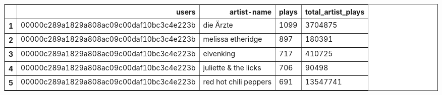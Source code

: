 
<div>
<table border="1" class="dataframe">
  <thead>
    <tr style="text-align: right;">
      <th></th>
      <th>users</th>
      <th>artist-name</th>
      <th>plays</th>
      <th>total_artist_plays</th>
    </tr>
  </thead>
  <tbody>
    <tr>
      <th>1</th>
      <td>00000c289a1829a808ac09c00daf10bc3c4e223b</td>
      <td>die Ärzte</td>
      <td>1099</td>
      <td>3704875</td>
    </tr>
    <tr>
      <th>2</th>
      <td>00000c289a1829a808ac09c00daf10bc3c4e223b</td>
      <td>melissa etheridge</td>
      <td>897</td>
      <td>180391</td>
    </tr>
    <tr>
      <th>3</th>
      <td>00000c289a1829a808ac09c00daf10bc3c4e223b</td>
      <td>elvenking</td>
      <td>717</td>
      <td>410725</td>
    </tr>
    <tr>
      <th>4</th>
      <td>00000c289a1829a808ac09c00daf10bc3c4e223b</td>
      <td>juliette &amp; the licks</td>
      <td>706</td>
      <td>90498</td>
    </tr>
    <tr>
      <th>5</th>
      <td>00000c289a1829a808ac09c00daf10bc3c4e223b</td>
      <td>red hot chili peppers</td>
      <td>691</td>
      <td>13547741</td>
    </tr>
  </tbody>
</table>
</div>
